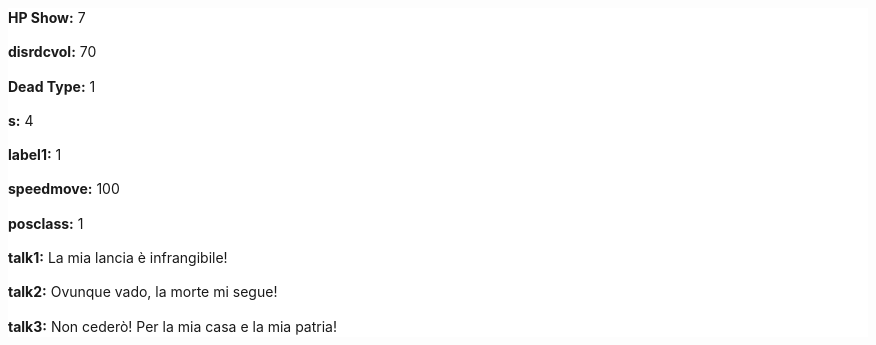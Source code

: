  **HP Show:** 7

 **disrdcvol:** 70

 **Dead Type:** 1

 **s:** 4

 **label1:** 1

 **speedmove:** 100

 **posclass:** 1

 **talk1:** La mia lancia è infrangibile!

 **talk2:** Ovunque vado, la morte mi segue!

 **talk3:** Non cederò! Per la mia casa e la mia patria!

